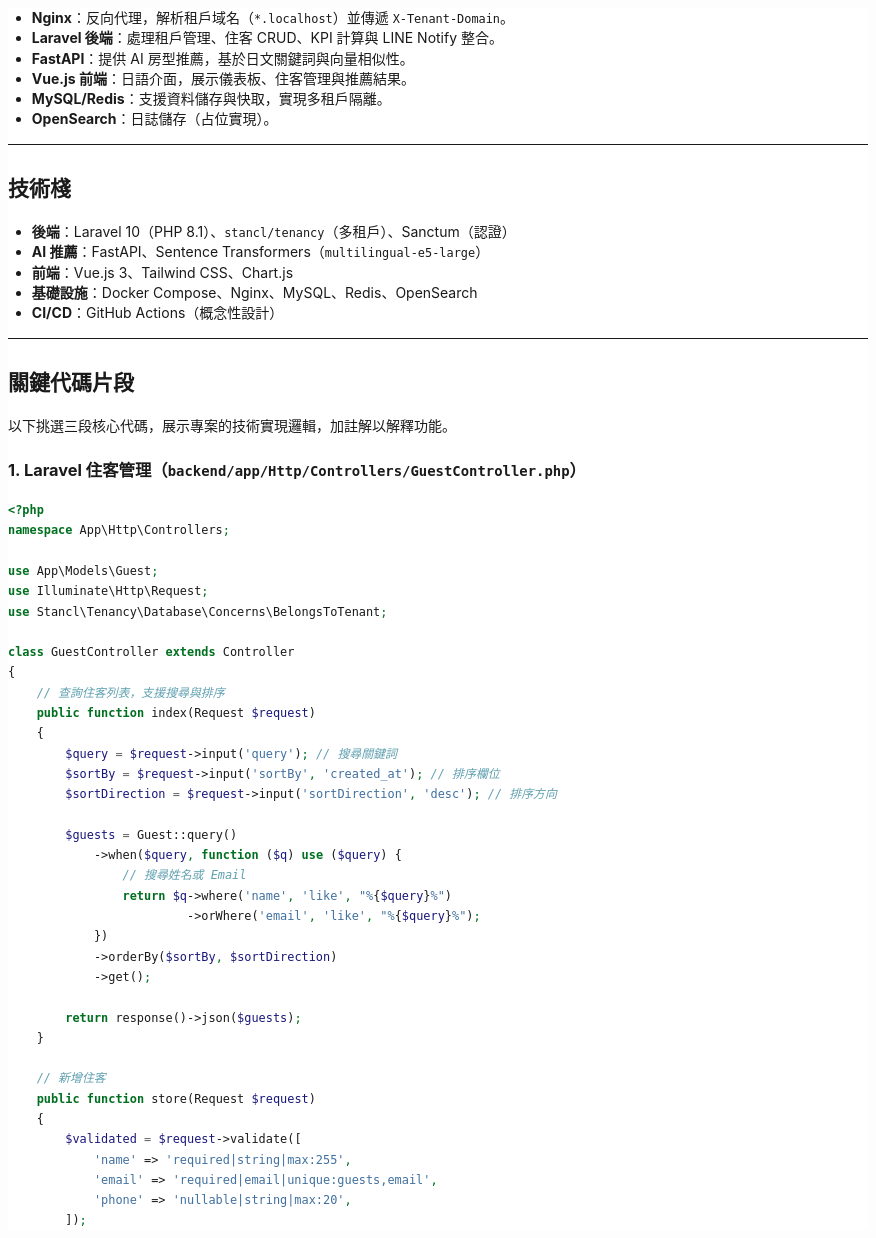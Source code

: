 - **Nginx**：反向代理，解析租戶域名（`*.localhost`）並傳遞 `X-Tenant-Domain`。
- **Laravel 後端**：處理租戶管理、住客 CRUD、KPI 計算與 LINE Notify 整合。
- **FastAPI**：提供 AI 房型推薦，基於日文關鍵詞與向量相似性。
- **Vue.js 前端**：日語介面，展示儀表板、住客管理與推薦結果。
- **MySQL/Redis**：支援資料儲存與快取，實現多租戶隔離。
- **OpenSearch**：日誌儲存（占位實現）。

---

## 技術棧

- **後端**：Laravel 10（PHP 8.1）、`stancl/tenancy`（多租戶）、Sanctum（認證）
- **AI 推薦**：FastAPI、Sentence Transformers（`multilingual-e5-large`）
- **前端**：Vue.js 3、Tailwind CSS、Chart.js
- **基礎設施**：Docker Compose、Nginx、MySQL、Redis、OpenSearch
- **CI/CD**：GitHub Actions（概念性設計）

---

## 關鍵代碼片段

以下挑選三段核心代碼，展示專案的技術實現邏輯，加註解以解釋功能。

### 1. Laravel 住客管理（`backend/app/Http/Controllers/GuestController.php`）

```php
<?php
namespace App\Http\Controllers;

use App\Models\Guest;
use Illuminate\Http\Request;
use Stancl\Tenancy\Database\Concerns\BelongsToTenant;

class GuestController extends Controller
{
    // 查詢住客列表，支援搜尋與排序
    public function index(Request $request)
    {
        $query = $request->input('query'); // 搜尋關鍵詞
        $sortBy = $request->input('sortBy', 'created_at'); // 排序欄位
        $sortDirection = $request->input('sortDirection', 'desc'); // 排序方向

        $guests = Guest::query()
            ->when($query, function ($q) use ($query) {
                // 搜尋姓名或 Email
                return $q->where('name', 'like', "%{$query}%")
                         ->orWhere('email', 'like', "%{$query}%");
            })
            ->orderBy($sortBy, $sortDirection)
            ->get();

        return response()->json($guests);
    }

    // 新增住客
    public function store(Request $request)
    {
        $validated = $request->validate([
            'name' => 'required|string|max:255',
            'email' => 'required|email|unique:guests,email',
            'phone' => 'nullable|string|max:20',
        ]);

```
